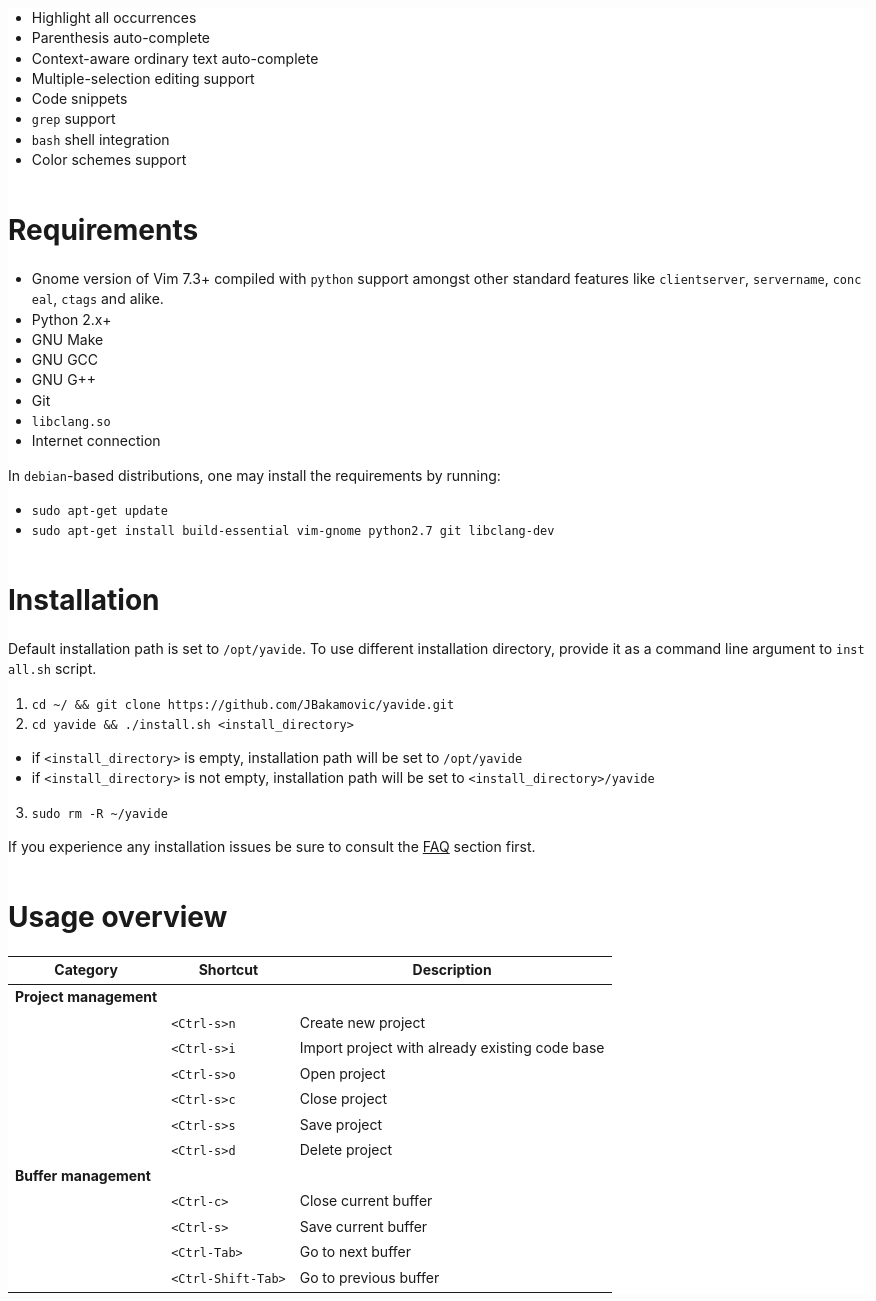   * Highlight all occurrences
  * Parenthesis auto-complete
  * Context-aware ordinary text auto-complete
  * Multiple-selection editing support
  * Code snippets
  * `grep` support
  * `bash` shell integration
  * Color schemes support


# Requirements
* Gnome version of Vim 7.3+ compiled with `python` support amongst other standard features like `clientserver`, `servername`, `conceal`, `ctags` and alike.
* Python 2.x+
* GNU Make
* GNU GCC
* GNU G++
* Git
* `libclang.so`
* Internet connection

In `debian`-based distributions, one may install the requirements by running:
* `sudo apt-get update`
* `sudo apt-get install build-essential vim-gnome python2.7 git libclang-dev`


# Installation
Default installation path is set to `/opt/yavide`. To use different installation directory, provide it as a command line argument to `install.sh` script.

1. `cd ~/ && git clone https://github.com/JBakamovic/yavide.git`
2. `cd yavide && ./install.sh <install_directory>`
  * if `<install_directory>` is empty, installation path will be set to `/opt/yavide`
  * if `<install_directory>` is not empty, installation path will be set to `<install_directory>/yavide`
3. `sudo rm -R ~/yavide`

If you experience any installation issues be sure to consult the [FAQ](#faq) section first.


# Usage overview
Category                          | Shortcut                          | Description
--------------------------------- | --------------------------------- | ---------------------------------
**Project management**            |                                   |
                                  | `<Ctrl-s>n`	                      | Create new project
                                  | `<Ctrl-s>i`                       | Import project with already existing code base
                                  | `<Ctrl-s>o`                       | Open project
                                  | `<Ctrl-s>c`                       | Close project
                                  | `<Ctrl-s>s`                       | Save project
                                  | `<Ctrl-s>d`                       | Delete project
**Buffer management**             |                                   |
                                  | `<Ctrl-c>`			              | Close current buffer
                                  | `<Ctrl-s>`                        | Save current buffer
                                  | `<Ctrl-Tab>`			          | Go to next buffer
                                  | `<Ctrl-Shift-Tab>`	              | Go to previous buffer